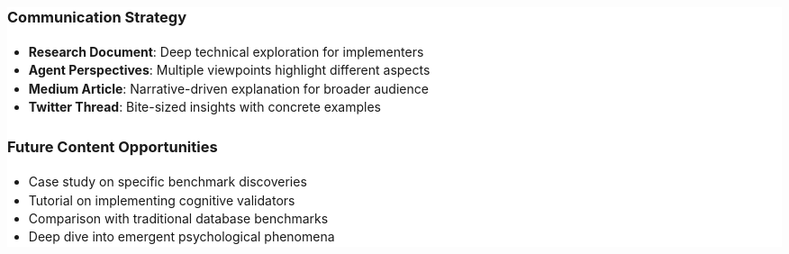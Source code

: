 ### Communication Strategy
- **Research Document**: Deep technical exploration for implementers
- **Agent Perspectives**: Multiple viewpoints highlight different aspects
- **Medium Article**: Narrative-driven explanation for broader audience
- **Twitter Thread**: Bite-sized insights with concrete examples

### Future Content Opportunities
- Case study on specific benchmark discoveries
- Tutorial on implementing cognitive validators
- Comparison with traditional database benchmarks
- Deep dive into emergent psychological phenomena

